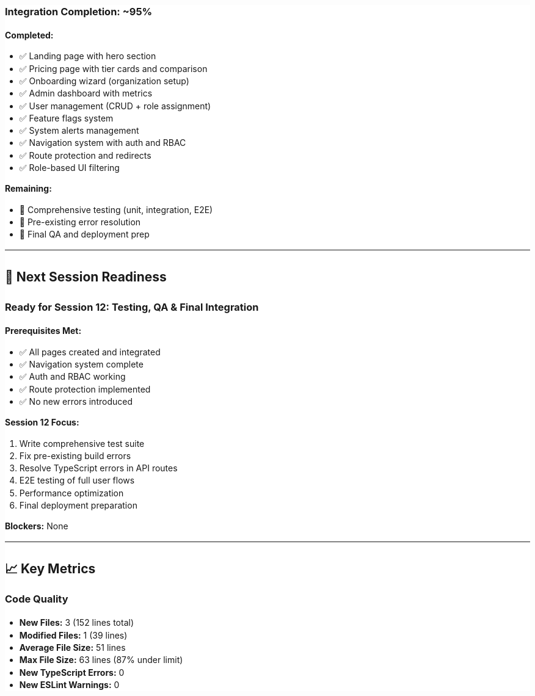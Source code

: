 ### Integration Completion: ~95%
**Completed:**
- ✅ Landing page with hero section
- ✅ Pricing page with tier cards and comparison
- ✅ Onboarding wizard (organization setup)
- ✅ Admin dashboard with metrics
- ✅ User management (CRUD + role assignment)
- ✅ Feature flags system
- ✅ System alerts management
- ✅ Navigation system with auth and RBAC
- ✅ Route protection and redirects
- ✅ Role-based UI filtering

**Remaining:**
- 🔄 Comprehensive testing (unit, integration, E2E)
- 🔄 Pre-existing error resolution
- 🔄 Final QA and deployment prep

---

## 🚀 Next Session Readiness

### Ready for Session 12: Testing, QA & Final Integration
**Prerequisites Met:**
- ✅ All pages created and integrated
- ✅ Navigation system complete
- ✅ Auth and RBAC working
- ✅ Route protection implemented
- ✅ No new errors introduced

**Session 12 Focus:**
1. Write comprehensive test suite
2. Fix pre-existing build errors
3. Resolve TypeScript errors in API routes
4. E2E testing of full user flows
5. Performance optimization
6. Final deployment preparation

**Blockers:** None

---

## 📈 Key Metrics

### Code Quality
- **New Files:** 3 (152 lines total)
- **Modified Files:** 1 (39 lines)
- **Average File Size:** 51 lines
- **Max File Size:** 63 lines (87% under limit)
- **New TypeScript Errors:** 0
- **New ESLint Warnings:** 0

